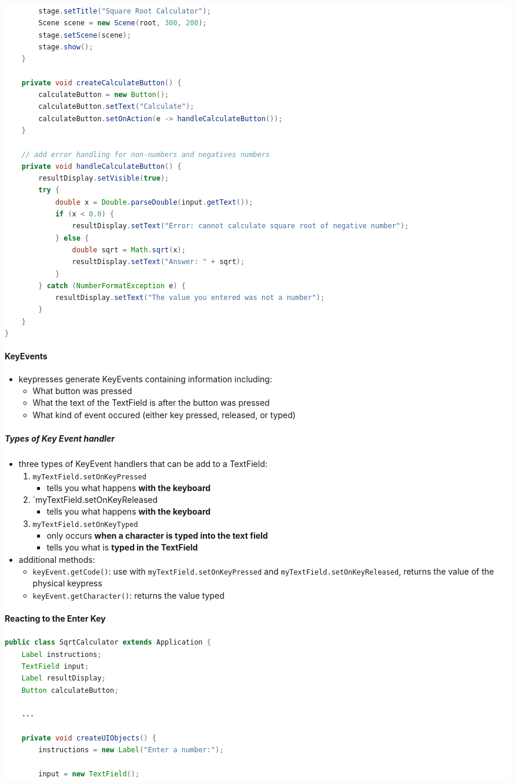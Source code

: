 ```Java
        stage.setTitle("Square Root Calculator");
        Scene scene = new Scene(root, 300, 200);
        stage.setScene(scene);
        stage.show();
    }

    private void createCalculateButton() {
        calculateButton = new Button();
        calculateButton.setText("Calculate");
        calculateButton.setOnAction(e -> handleCalculateButton());
    }

	// add error handling for non-numbers and negatives numbers
    private void handleCalculateButton() {
        resultDisplay.setVisible(true);
        try {
            double x = Double.parseDouble(input.getText());
            if (x < 0.0) {
                resultDisplay.setText("Error: cannot calculate square root of negative number");
            } else {
                double sqrt = Math.sqrt(x);
                resultDisplay.setText("Answer: " + sqrt);
            }
        } catch (NumberFormatException e) {
            resultDisplay.setText("The value you entered was not a number");
        }
    }
}

```
#### KeyEvents
- keypresses generate KeyEvents containing information including:
	- What button was pressed
	- What the text of the TextField is after the button was pressed
	- What kind of event occured (either key pressed, released, or typed)
##### Types of Key Event handler
- three types of KeyEvent handlers that can be add to a TextField:
	1. `myTextField.setOnKeyPressed`
		- tells you what happens **with the keyboard**
	2. `myTextField.setOnKeyReleased
		- tells you what happens **with the keyboard**
	3. `myTextField.setOnKeyTyped`
		- only occurs **when a character is typed into the text field**
		- tells you what is **typed in the TextField**
- additional methods:
	- `keyEvent.getCode()`: use with `myTextField.setOnKeyPressed` and `myTextField.setOnKeyReleased`, returns the value of the physical keypress
	- `keyEvent.getCharacter()`: returns the value typed
#### Reacting to the Enter Key
```Java
public class SqrtCalculator extends Application {
    Label instructions;
    TextField input;
    Label resultDisplay;
    Button calculateButton;

    ...

    private void createUIObjects() {
        instructions = new Label("Enter a number:");

        input = new TextField();
```